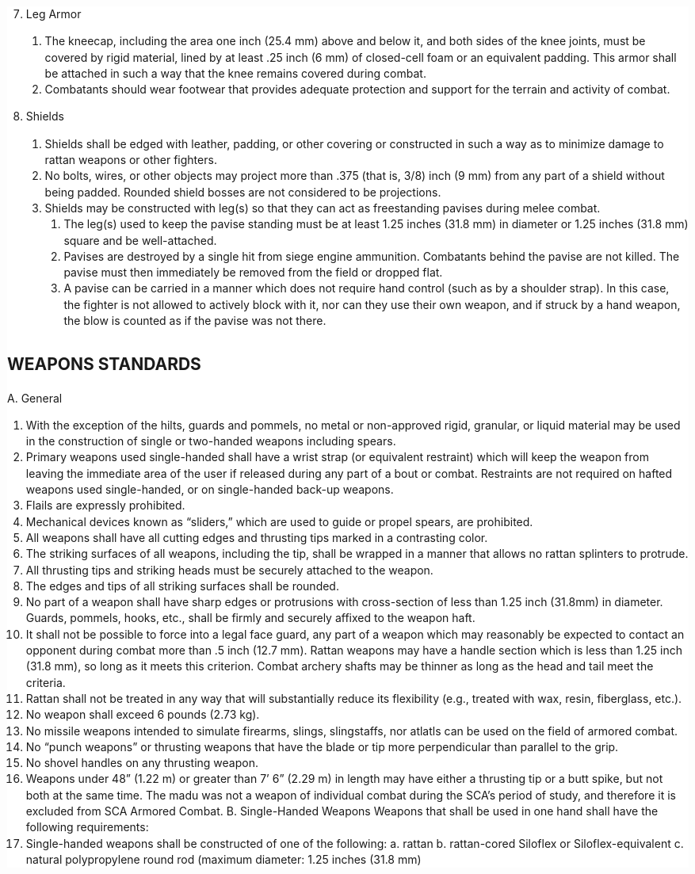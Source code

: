 7.  Leg Armor
    1.  The kneecap, including the area one inch (25.4 mm) above and below it, and both sides of the knee joints, must be covered by rigid material, lined by at least .25 inch (6 mm) of closed-cell foam or an equivalent padding. This armor shall be attached in such a way that the knee remains covered during combat.
    2.  Combatants should wear footwear that provides adequate protection and support for the terrain and activity of combat.

8.  Shields
    1.  Shields shall be edged with leather, padding, or other covering or constructed in such a way as to minimize damage to rattan weapons or other fighters.
    2.  No bolts, wires, or other objects may project more than .375 (that is, 3/8) inch (9 mm) from any part of a shield without being padded. Rounded shield bosses are not considered to be projections.
    3.  Shields may be constructed with leg(s) so that they can act as freestanding pavises during melee combat.
        1.  The leg(s) used to keep the pavise standing must be at least 1.25 inches (31.8 mm) in diameter or 1.25 inches (31.8 mm) square and be well-attached.
        2.  Pavises are destroyed by a single hit from siege engine ammunition. Combatants behind the pavise are not killed. The pavise must then immediately be removed from the field or dropped flat.
        3.  A pavise can be carried in a manner which does not require hand control (such as by a shoulder strap). In this case, the fighter is not allowed to actively block with it, nor can they use their own weapon, and if struck by a hand weapon, the blow is counted as if the pavise was not there.

## WEAPONS STANDARDS
A.  General
1.  With the exception of the hilts, guards and pommels, no metal or non-approved rigid, granular, or liquid material may be used in the construction of single or two-handed weapons including spears.
2.  Primary weapons used single-handed shall have a wrist strap (or equivalent restraint) which will keep the weapon from leaving the immediate area of the user if released during any part of a bout or combat. Restraints are not required on hafted weapons used single-handed, or on single-handed back-up weapons.
3.  Flails are expressly prohibited. 
4.  Mechanical devices known as “sliders,” which are used to guide or propel spears, are prohibited. 
5.  All weapons shall have all cutting edges and thrusting tips marked in a contrasting color.
6.  The striking surfaces of all weapons, including the tip, shall be wrapped in a manner that allows no rattan splinters to protrude.
7.  All thrusting tips and striking heads must be securely attached to the weapon.
8.  The edges and tips of all striking surfaces shall be rounded.
9.  No part of a weapon shall have sharp edges or protrusions with cross-section of less than 1.25 inch (31.8mm) in diameter. Guards, pommels, hooks, etc., shall be firmly and securely affixed to the weapon haft.
10. It shall not be possible to force into a legal face guard, any part of a weapon which may reasonably be expected to contact an opponent during combat more than .5 inch (12.7 mm). Rattan weapons may have a handle section which is less than 1.25 inch (31.8 mm), so long as it meets this criterion. Combat archery shafts may be thinner as long as the head and tail meet the criteria.
11. Rattan shall not be treated in any way that will substantially reduce its flexibility (e.g., treated with wax, resin, fiberglass, etc.).
12. No weapon shall exceed 6 pounds (2.73 kg).
13. No missile weapons intended to simulate firearms, slings, slingstaffs, nor atlatls can be used on the field of armored combat. 
14. No “punch weapons” or thrusting weapons that have the blade or tip more perpendicular than parallel to the grip.
15. No shovel handles on any thrusting weapon.
16. Weapons under 48” (1.22 m) or greater than 7’ 6” (2.29 m) in length may have either a thrusting tip or a butt spike, but not both at the same time. The madu was not a weapon of individual combat during the SCA’s period of study, and therefore it is excluded from SCA Armored Combat.
B.  Single-Handed Weapons
Weapons that shall be used in one hand shall have the following requirements:
1.  Single-handed weapons shall be constructed of one of the following:
a.  rattan
b.  rattan-cored Siloflex or Siloflex-equivalent
c.  natural polypropylene round rod (maximum diameter: 1.25 inches (31.8 mm)